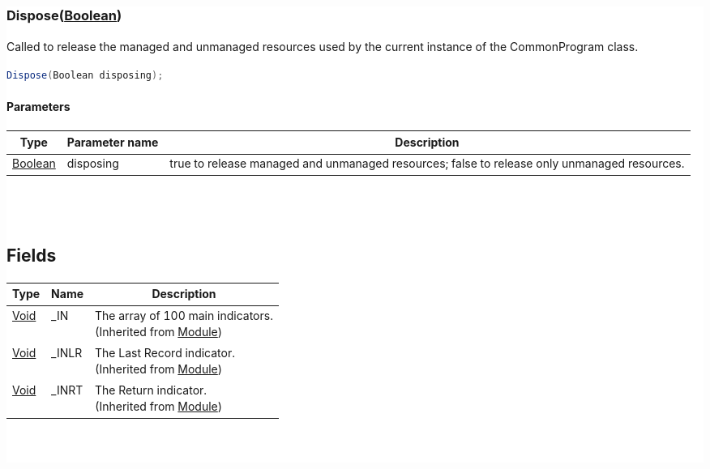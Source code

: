 ### Dispose([Boolean](https://docs.microsoft.com/en-us/dotnet/api/system.boolean))

Called to release the managed and unmanaged resources used by the current instance of the CommonProgram class.

```cs
Dispose(Boolean disposing);
```

#### Parameters

| Type | Parameter name | Description
| --- | --- | ---
| [Boolean](https://docs.microsoft.com/en-us/dotnet/api/system.boolean) | disposing | true to release managed and unmanaged resources; false to release only unmanaged resources. 


<br>
<br>

## Fields

| Type | Name | Description
| --- | --- | --- 
| [Void](https://docs.microsoft.com/en-us/dotnet/api/system.void) | _IN | The array of 100 main indicators.<br>(Inherited from [Module](/reference/asna-qsys-runtime/job-support/module.html))
| [Void](https://docs.microsoft.com/en-us/dotnet/api/system.void) | _INLR | The Last Record indicator.<br>(Inherited from [Module](/reference/asna-qsys-runtime/job-support/module.html))
| [Void](https://docs.microsoft.com/en-us/dotnet/api/system.void) | _INRT | The Return indicator.<br>(Inherited from [Module](/reference/asna-qsys-runtime/job-support/module.html))

<br>
<br>

